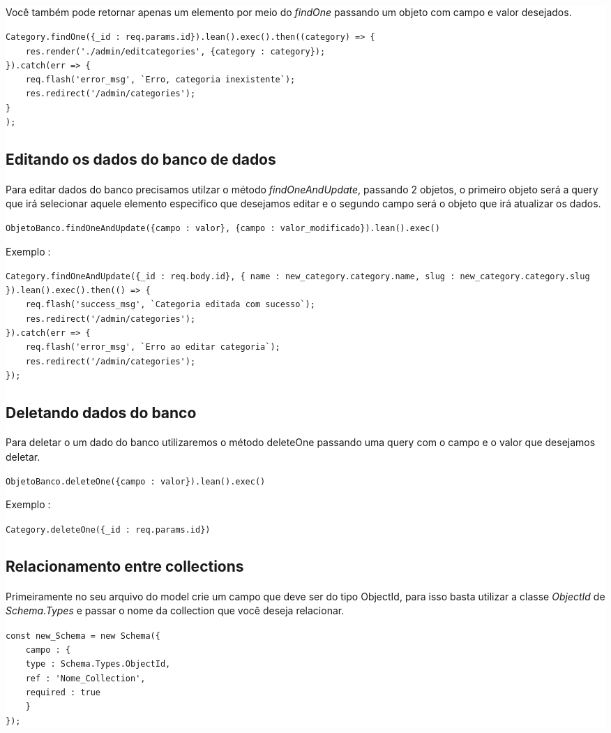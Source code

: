 Você também pode retornar apenas um elemento por meio do *findOne* passando um objeto com campo e valor desejados.

    Category.findOne({_id : req.params.id}).lean().exec().then((category) => {
        res.render('./admin/editcategories', {category : category});
    }).catch(err => {
        req.flash('error_msg', `Erro, categoria inexistente`);
        res.redirect('/admin/categories');
    }
    );

## Editando os dados do banco de dados

Para editar dados do banco precisamos utilzar o método *findOneAndUpdate*, passando 2 objetos, o primeiro objeto será a query que irá selecionar aquele elemento especifico que desejamos editar e o segundo campo será o objeto que irá atualizar os dados.

    ObjetoBanco.findOneAndUpdate({campo : valor}, {campo : valor_modificado}).lean().exec()

Exemplo :

    Category.findOneAndUpdate({_id : req.body.id}, { name : new_category.category.name, slug : new_category.category.slug }).lean().exec().then(() => {
        req.flash('success_msg', `Categoria editada com sucesso`);
        res.redirect('/admin/categories');
    }).catch(err => {
        req.flash('error_msg', `Erro ao editar categoria`);
        res.redirect('/admin/categories');
    });

## Deletando dados do banco

Para deletar o um dado do banco utilizaremos o método deleteOne passando uma query com o campo e o valor que desejamos deletar.

    ObjetoBanco.deleteOne({campo : valor}).lean().exec()

Exemplo :

    Category.deleteOne({_id : req.params.id})

## Relacionamento entre collections

Primeiramente no seu arquivo do model crie um campo que deve ser do tipo ObjectId, para isso basta utilizar a classe *ObjectId* de *Schema.Types* e passar o nome da collection que você deseja relacionar.

    const new_Schema = new Schema({
        campo : {
        type : Schema.Types.ObjectId,
        ref : 'Nome_Collection',
        required : true
        }
    });
